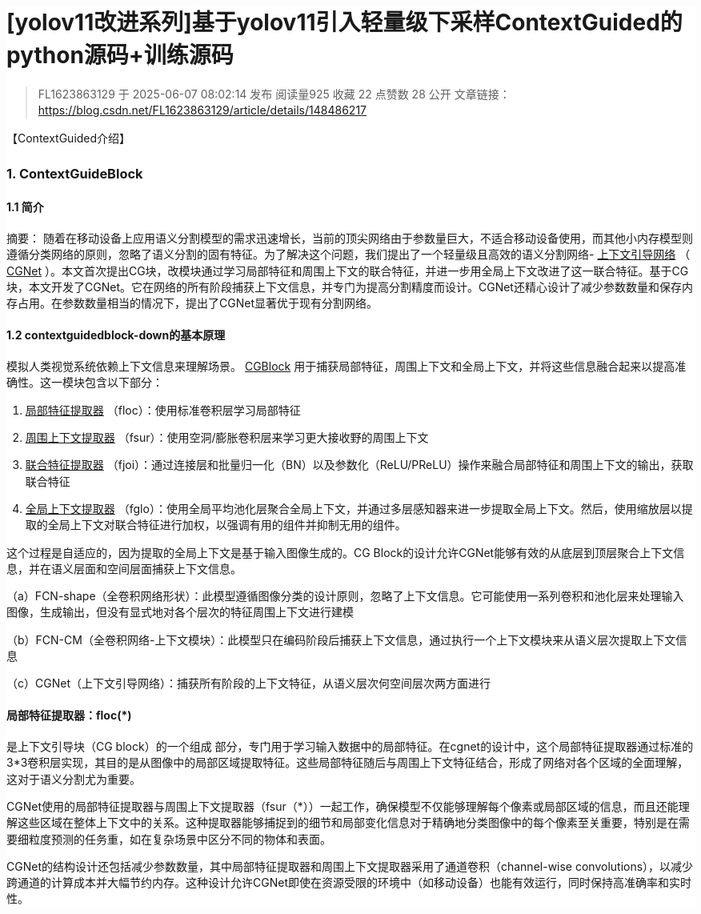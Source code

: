 # [yolov11改进系列]基于yolov11引入轻量级下采样ContextGuided的python源码+训练源码

> FL1623863129 于 2025-06-07 08:02:14 发布 阅读量925 收藏 22 点赞数 28 公开
> 文章链接：https://blog.csdn.net/FL1623863129/article/details/148486217

【ContextGuided介绍】

### 1. ContextGuideBlock

#### 1.1 简介

摘要： 随着在移动设备上应用语义分割模型的需求迅速增长，当前的顶尖网络由于参数量巨大，不适合移动设备使用，而其他小内存模型则遵循分类网络的原则，忽略了语义分割的固有特征。为了解决这个问题，我们提出了一个轻量级且高效的语义分割网络- [上下文引导网络](https://zhida.zhihu.com/search?content_id=250005491&content_type=Article&match_order=1&q=%E4%B8%8A%E4%B8%8B%E6%96%87%E5%BC%95%E5%AF%BC%E7%BD%91%E7%BB%9C&zhida_source=entity) （ [CGNet](https://zhida.zhihu.com/search?content_id=250005491&content_type=Article&match_order=1&q=CGNet&zhida_source=entity) ）。本文首次提出CG块，改模块通过学习局部特征和周围上下文的联合特征，并进一步用全局上下文改进了这一联合特征。基于CG块，本文开发了CGNet。它在网络的所有阶段捕获上下文信息，并专门为提高分割精度而设计。CGNet还精心设计了减少参数数量和保存内存占用。在参数数量相当的情况下，提出了CGNet显著优于现有分割网络。

#### 1.2 contextguidedblock-down的基本原理

模拟人类视觉系统依赖上下文信息来理解场景。 [CGBlock](https://zhida.zhihu.com/search?content_id=250005491&content_type=Article&match_order=1&q=CGBlock&zhida_source=entity) 用于捕获局部特征，周围上下文和全局上下文，并将这些信息融合起来以提高准确性。这一模块包含以下部分：

1.  [局部特征提取器](https://zhida.zhihu.com/search?content_id=250005491&content_type=Article&match_order=1&q=%E5%B1%80%E9%83%A8%E7%89%B9%E5%BE%81%E6%8F%90%E5%8F%96%E5%99%A8&zhida_source=entity) （floc）：使用标准卷积层学习局部特征

2.  [周围上下文提取器](https://zhida.zhihu.com/search?content_id=250005491&content_type=Article&match_order=1&q=%E5%91%A8%E5%9B%B4%E4%B8%8A%E4%B8%8B%E6%96%87%E6%8F%90%E5%8F%96%E5%99%A8&zhida_source=entity) （fsur）：使用空洞/膨胀卷积层来学习更大接收野的周围上下文

3.  [联合特征提取器](https://zhida.zhihu.com/search?content_id=250005491&content_type=Article&match_order=1&q=%E8%81%94%E5%90%88%E7%89%B9%E5%BE%81%E6%8F%90%E5%8F%96%E5%99%A8&zhida_source=entity) （fjoi）：通过连接层和批量归一化（BN）以及参数化（ReLU/PReLU）操作来融合局部特征和周围上下文的输出，获取联合特征

4.  [全局上下文提取器](https://zhida.zhihu.com/search?content_id=250005491&content_type=Article&match_order=1&q=%E5%85%A8%E5%B1%80%E4%B8%8A%E4%B8%8B%E6%96%87%E6%8F%90%E5%8F%96%E5%99%A8&zhida_source=entity) （fglo）：使用全局平均池化层聚合全局上下文，并通过多层感知器来进一步提取全局上下文。然后，使用缩放层以提取的全局上下文对联合特征进行加权，以强调有用的组件并抑制无用的组件。

这个过程是自适应的，因为提取的全局上下文是基于输入图像生成的。CG Block的设计允许CGNet能够有效的从底层到顶层聚合上下文信息，并在语义层面和空间层面捕获上下文信息。

（a）FCN-shape（全卷积网络形状）：此模型遵循图像分类的设计原则，忽略了上下文信息。它可能使用一系列卷积和池化层来处理输入图像，生成输出，但没有显式地对各个层次的特征周围上下文进行建模

（b）FCN-CM（全卷积网络-上下文模块）：此模型只在编码阶段后捕获上下文信息，通过执行一个上下文模块来从语义层次提取上下文信息

（c）CGNet（上下文引导网络）：捕获所有阶段的上下文特征，从语义层次何空间层次两方面进行

#### 局部特征提取器：floc(*)

是上下文引导块（CG block）的一个组成 部分，专门用于学习输入数据中的局部特征。在cgnet的设计中，这个局部特征提取器通过标准的3*3卷积层实现，其目的是从图像中的局部区域提取特征。这些局部特征随后与周围上下文特征结合，形成了网络对各个区域的全面理解，这对于语义分割尤为重要。

CGNet使用的局部特征提取器与周围上下文提取器（fsur（*））一起工作，确保模型不仅能够理解每个像素或局部区域的信息，而且还能理解这些区域在整体上下文中的关系。这种提取器能够捕捉到的细节和局部变化信息对于精确地分类图像中的每个像素至关重要，特别是在需要细粒度预测的任务重，如在复杂场景中区分不同的物体和表面。

CGNet的结构设计还包括减少参数数量，其中局部特征提取器和周围上下文提取器采用了通道卷积（channel-wise convolutions），以减少跨通道的计算成本并大幅节约内存。这种设计允许CGNet即使在资源受限的环境中（如移动设备）也能有效运行，同时保持高准确率和实时性。
